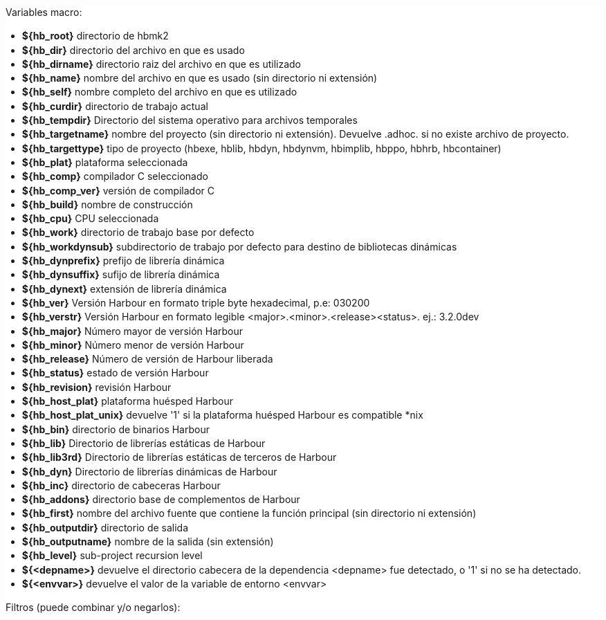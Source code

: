 Variables macro:  


 - **$\{hb\_root\}** directorio de hbmk2
 - **$\{hb\_dir\}** directorio del archivo en que es usado
 - **$\{hb\_dirname\}** directorio raiz del archivo en que es utilizado
 - **$\{hb\_name\}** nombre del archivo en que es usado \(sin directorio ni extensión\)
 - **$\{hb\_self\}** nombre completo del archivo en que es utilizado
 - **$\{hb\_curdir\}** directorio de trabajo actual
 - **$\{hb\_tempdir\}** Directorio del sistema operativo para archivos temporales
 - **$\{hb\_targetname\}** nombre del proyecto \(sin directorio ni extensión\)\. Devuelve \.adhoc\. si no existe archivo de proyecto\.
 - **$\{hb\_targettype\}** tipo de proyecto  \(hbexe, hblib, hbdyn, hbdynvm, hbimplib, hbppo, hbhrb, hbcontainer\)
 - **$\{hb\_plat\}** plataforma seleccionada
 - **$\{hb\_comp\}** compilador C seleccionado
 - **$\{hb\_comp\_ver\}** versión de compilador C
 - **$\{hb\_build\}** nombre de construcción
 - **$\{hb\_cpu\}** CPU seleccionada
 - **$\{hb\_work\}** directorio de trabajo base por defecto
 - **$\{hb\_workdynsub\}** subdirectorio de trabajo por defecto para destino de bibliotecas dinámicas
 - **$\{hb\_dynprefix\}** prefijo de librería dinámica
 - **$\{hb\_dynsuffix\}** sufijo de librería dinámica
 - **$\{hb\_dynext\}** extensión de librería dinámica
 - **$\{hb\_ver\}** Versión Harbour en formato triple byte hexadecimal, p\.e: 030200
 - **$\{hb\_verstr\}** Versión Harbour en formato legible &lt;major&gt;\.&lt;minor&gt;\.&lt;release&gt;&lt;status&gt;\. ej\.: 3\.2\.0dev
 - **$\{hb\_major\}** Número mayor de versión Harbour
 - **$\{hb\_minor\}** Número menor de versión Harbour
 - **$\{hb\_release\}** Número de versión de Harbour liberada
 - **$\{hb\_status\}** estado de versión Harbour
 - **$\{hb\_revision\}** revisión Harbour
 - **$\{hb\_host\_plat\}** plataforma huésped Harbour
 - **$\{hb\_host\_plat\_unix\}** devuelve '1' si la plataforma huésped Harbour es compatible \*nix
 - **$\{hb\_bin\}** directorio de binarios Harbour
 - **$\{hb\_lib\}** Directorio de librerías estáticas de Harbour
 - **$\{hb\_lib3rd\}** Directorio de librerías estáticas de terceros de Harbour
 - **$\{hb\_dyn\}** Directorio de librerías dinámicas de Harbour 
 - **$\{hb\_inc\}** directorio de cabeceras Harbour
 - **$\{hb\_addons\}** directorio base de complementos de Harbour
 - **$\{hb\_first\}** nombre del archivo fuente que contiene la función principal \(sin directorio ni extensión\)
 - **$\{hb\_outputdir\}** directorio de salida
 - **$\{hb\_outputname\}** nombre de la salida \(sin extensión\)
 - **$\{hb\_level\}** sub\-project recursion level
 - **$\{&lt;depname&gt;\}** devuelve el directorio cabecera de la dependencia &lt;depname&gt; fue detectado, o '1' si no se ha detectado\.
 - **$\{&lt;envvar&gt;\}** devuelve el valor de la variable de entorno &lt;envvar&gt;
  
Filtros \(puede combinar y/o negarlos\):  

